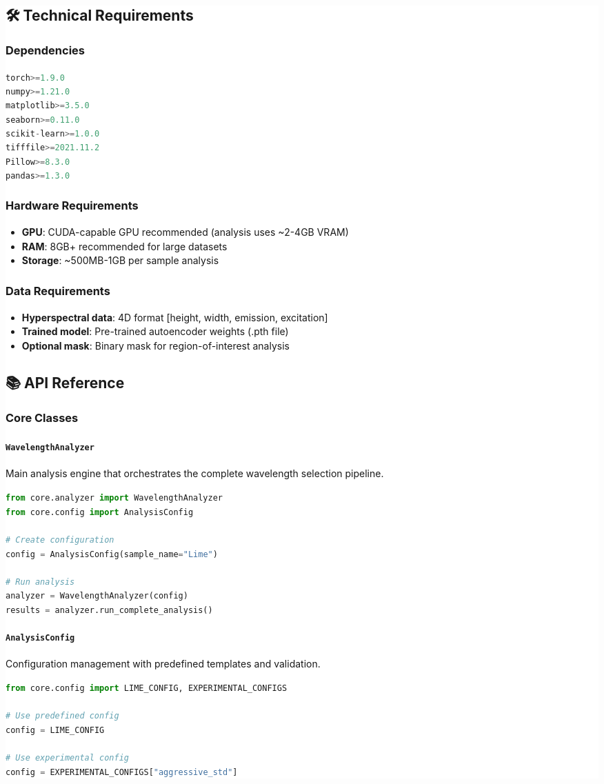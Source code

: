 ## 🛠️ Technical Requirements

### Dependencies

```python
torch>=1.9.0
numpy>=1.21.0
matplotlib>=3.5.0
seaborn>=0.11.0
scikit-learn>=1.0.0
tifffile>=2021.11.2
Pillow>=8.3.0
pandas>=1.3.0
```

### Hardware Requirements

- **GPU**: CUDA-capable GPU recommended (analysis uses ~2-4GB VRAM)
- **RAM**: 8GB+ recommended for large datasets  
- **Storage**: ~500MB-1GB per sample analysis

### Data Requirements

- **Hyperspectral data**: 4D format [height, width, emission, excitation]
- **Trained model**: Pre-trained autoencoder weights (.pth file)
- **Optional mask**: Binary mask for region-of-interest analysis

## 📚 API Reference

### Core Classes

#### `WavelengthAnalyzer`

Main analysis engine that orchestrates the complete wavelength selection pipeline.

```python
from core.analyzer import WavelengthAnalyzer
from core.config import AnalysisConfig

# Create configuration
config = AnalysisConfig(sample_name="Lime")

# Run analysis
analyzer = WavelengthAnalyzer(config)
results = analyzer.run_complete_analysis()
```

#### `AnalysisConfig`

Configuration management with predefined templates and validation.

```python
from core.config import LIME_CONFIG, EXPERIMENTAL_CONFIGS

# Use predefined config
config = LIME_CONFIG

# Use experimental config
config = EXPERIMENTAL_CONFIGS["aggressive_std"]
```
